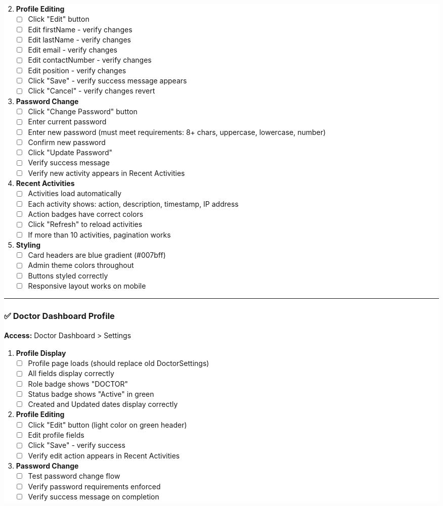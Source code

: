 2. **Profile Editing**
   - [ ] Click "Edit" button
   - [ ] Edit firstName - verify changes
   - [ ] Edit lastName - verify changes
   - [ ] Edit email - verify changes
   - [ ] Edit contactNumber - verify changes
   - [ ] Edit position - verify changes
   - [ ] Click "Save" - verify success message appears
   - [ ] Click "Cancel" - verify changes revert

3. **Password Change**
   - [ ] Click "Change Password" button
   - [ ] Enter current password
   - [ ] Enter new password (must meet requirements: 8+ chars, uppercase, lowercase, number)
   - [ ] Confirm new password
   - [ ] Click "Update Password"
   - [ ] Verify success message
   - [ ] Verify new activity appears in Recent Activities

4. **Recent Activities**
   - [ ] Activities load automatically
   - [ ] Each activity shows: action, description, timestamp, IP address
   - [ ] Action badges have correct colors
   - [ ] Click "Refresh" to reload activities
   - [ ] If more than 10 activities, pagination works

5. **Styling**
   - [ ] Card headers are blue gradient (#007bff)
   - [ ] Admin theme colors throughout
   - [ ] Buttons styled correctly
   - [ ] Responsive layout works on mobile

---

### ✅ Doctor Dashboard Profile
**Access:** Doctor Dashboard > Settings

1. **Profile Display**
   - [ ] Profile page loads (should replace old DoctorSettings)
   - [ ] All fields display correctly
   - [ ] Role badge shows "DOCTOR"
   - [ ] Status badge shows "Active" in green
   - [ ] Created and Updated dates display correctly

2. **Profile Editing**
   - [ ] Click "Edit" button (light color on green header)
   - [ ] Edit profile fields
   - [ ] Click "Save" - verify success
   - [ ] Verify edit action appears in Recent Activities

3. **Password Change**
   - [ ] Test password change flow
   - [ ] Verify password requirements enforced
   - [ ] Verify success message on completion
